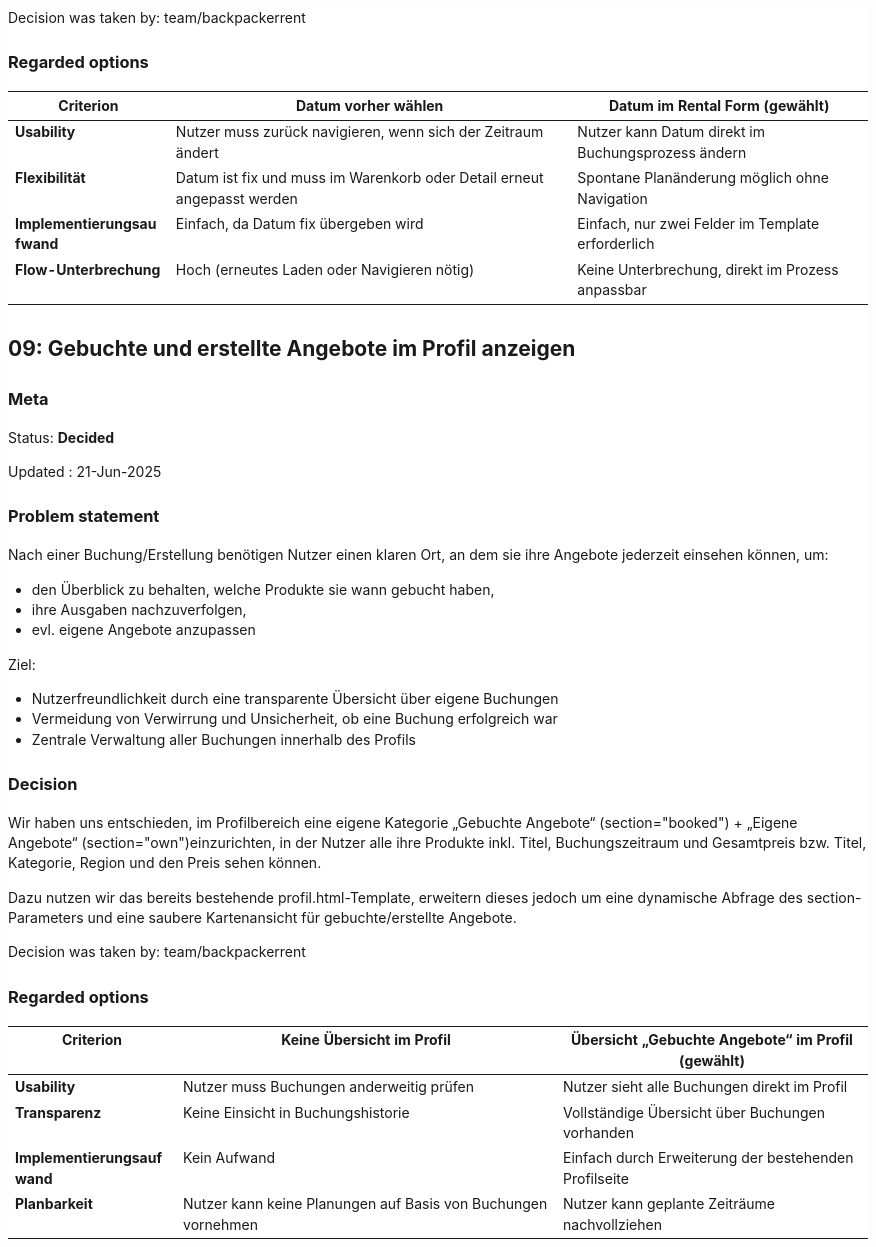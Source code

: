 Decision was taken by: team/backpackerrent

### Regarded options

| Criterion | Datum vorher wählen | Datum im Rental Form (gewählt) |
|---|---|---|
| **Usability** | Nutzer muss zurück navigieren, wenn sich der Zeitraum ändert |  Nutzer kann Datum direkt im Buchungsprozess ändern |
| **Flexibilität** | Datum ist fix und muss im Warenkorb oder Detail erneut angepasst werden |  Spontane Planänderung möglich ohne Navigation |
| **Implementierungsaufwand** | Einfach, da Datum fix übergeben wird |  Einfach, nur zwei Felder im Template erforderlich |
| **Flow-Unterbrechung** | Hoch (erneutes Laden oder Navigieren nötig) |  Keine Unterbrechung, direkt im Prozess anpassbar |

## 09: Gebuchte und erstellte Angebote im Profil anzeigen

### Meta

Status: **Decided**

Updated
: 21-Jun-2025

### Problem statement
Nach einer Buchung/Erstellung benötigen Nutzer einen klaren Ort, an dem sie ihre Angebote jederzeit einsehen können, um:

- den Überblick zu behalten, welche Produkte sie wann gebucht haben,
- ihre Ausgaben nachzuverfolgen,
- evl. eigene Angebote anzupassen

Ziel:

- Nutzerfreundlichkeit durch eine transparente Übersicht über eigene Buchungen
- Vermeidung von Verwirrung und Unsicherheit, ob eine Buchung erfolgreich war
- Zentrale Verwaltung aller Buchungen innerhalb des Profils

### Decision
Wir haben uns entschieden, im Profilbereich eine eigene Kategorie „Gebuchte Angebote“ (section="booked") + „Eigene Angebote“ (section="own")einzurichten, in der Nutzer alle ihre Produkte inkl. Titel, Buchungszeitraum und Gesamtpreis bzw. Titel, Kategorie, Region und den Preis sehen können.

Dazu nutzen wir das bereits bestehende profil.html-Template, erweitern dieses jedoch um eine dynamische Abfrage des section-Parameters und eine saubere Kartenansicht für gebuchte/erstellte Angebote.

Decision was taken by: team/backpackerrent

### Regarded options

| Criterion | Keine Übersicht im Profil | Übersicht „Gebuchte Angebote“ im Profil (gewählt) |
|---|---|---|
| **Usability** | Nutzer muss Buchungen anderweitig prüfen |  Nutzer sieht alle Buchungen direkt im Profil |
| **Transparenz** | Keine Einsicht in Buchungshistorie |  Vollständige Übersicht über Buchungen vorhanden |
| **Implementierungsaufwand** | Kein Aufwand |  Einfach durch Erweiterung der bestehenden Profilseite |
| **Planbarkeit** | Nutzer kann keine Planungen auf Basis von Buchungen vornehmen |  Nutzer kann geplante Zeiträume nachvollziehen |
